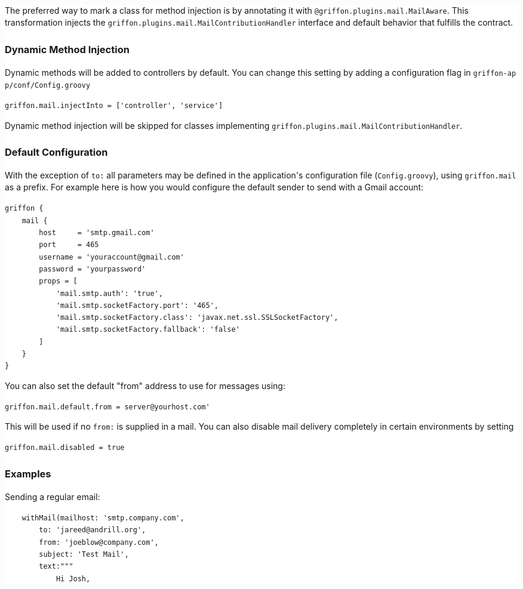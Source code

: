 The preferred way to mark a class for method injection is by annotating it with
`@griffon.plugins.mail.MailAware`. This transformation injects the
`griffon.plugins.mail.MailContributionHandler` interface and default behavior
that fulfills the contract.

### Dynamic Method Injection

Dynamic methods will be added to controllers by default. You can
change this setting by adding a configuration flag in `griffon-app/conf/Config.groovy`

    griffon.mail.injectInto = ['controller', 'service']

Dynamic method injection will be skipped for classes implementing
`griffon.plugins.mail.MailContributionHandler`.

### Default Configuration

With the exception of `to:` all parameters may be defined in the application's
configuration file (`Config.groovy`), using `griffon.mail` as a prefix. For
example here is how you would configure the default sender to send with a Gmail
account:

    griffon {
        mail {
            host     = 'smtp.gmail.com'
            port     = 465
            username = 'youraccount@gmail.com'
            password = 'yourpassword'
            props = [
                'mail.smtp.auth': 'true',
                'mail.smtp.socketFactory.port': '465',
                'mail.smtp.socketFactory.class': 'javax.net.ssl.SSLSocketFactory',
                'mail.smtp.socketFactory.fallback': 'false'
            ]
        }
    }

You can also set the default "from" address to use for messages using:

    griffon.mail.default.from = server@yourhost.com'

This will be used if no `from:` is supplied in a mail. You can also disable mail
delivery completely in certain environments by setting

    griffon.mail.disabled = true

### Examples

Sending a regular email:

        withMail(mailhost: 'smtp.company.com',
            to: 'jareed@andrill.org',
            from: 'joeblow@company.com',
            subject: 'Test Mail',
            text:"""
                Hi Josh,
 

[1]: /plugin/lombok
[2]: http://netbeans.org/kb/docs/java/annotations-lombok.html
[lombok-dev-deps]: https://github.com/aalmiray/lombok-dev-deps